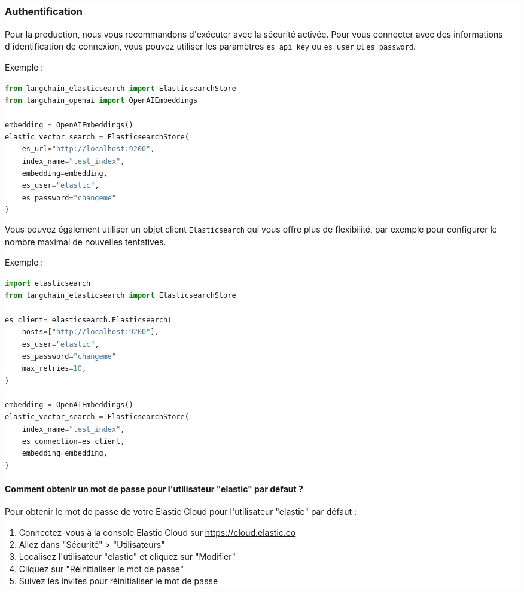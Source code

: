 ### Authentification

Pour la production, nous vous recommandons d'exécuter avec la sécurité activée. Pour vous connecter avec des informations d'identification de connexion, vous pouvez utiliser les paramètres `es_api_key` ou `es_user` et `es_password`.

Exemple :

```python
from langchain_elasticsearch import ElasticsearchStore
from langchain_openai import OpenAIEmbeddings

embedding = OpenAIEmbeddings()
elastic_vector_search = ElasticsearchStore(
    es_url="http://localhost:9200",
    index_name="test_index",
    embedding=embedding,
    es_user="elastic",
    es_password="changeme"
)
```

Vous pouvez également utiliser un objet client `Elasticsearch` qui vous offre plus de flexibilité, par exemple pour configurer le nombre maximal de nouvelles tentatives.

Exemple :

```python
import elasticsearch
from langchain_elasticsearch import ElasticsearchStore

es_client= elasticsearch.Elasticsearch(
    hosts=["http://localhost:9200"],
    es_user="elastic",
    es_password="changeme"
    max_retries=10,
)

embedding = OpenAIEmbeddings()
elastic_vector_search = ElasticsearchStore(
    index_name="test_index",
    es_connection=es_client,
    embedding=embedding,
)
```

#### Comment obtenir un mot de passe pour l'utilisateur "elastic" par défaut ?

Pour obtenir le mot de passe de votre Elastic Cloud pour l'utilisateur "elastic" par défaut :
1. Connectez-vous à la console Elastic Cloud sur https://cloud.elastic.co
2. Allez dans "Sécurité" > "Utilisateurs"
3. Localisez l'utilisateur "elastic" et cliquez sur "Modifier"
4. Cliquez sur "Réinitialiser le mot de passe"
5. Suivez les invites pour réinitialiser le mot de passe
